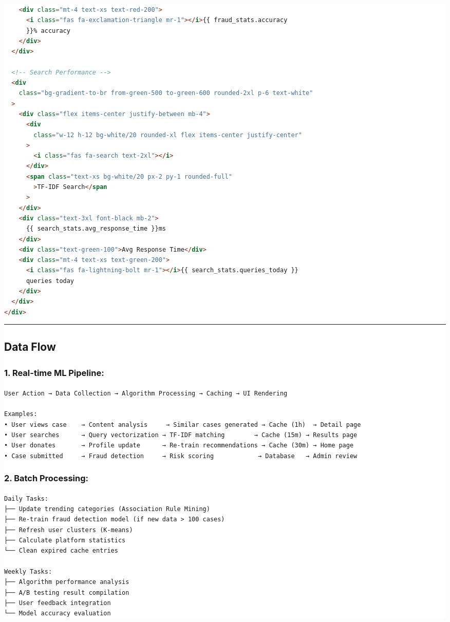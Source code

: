 ```html
    <div class="mt-4 text-xs text-red-200">
      <i class="fas fa-exclamation-triangle mr-1"></i>{{ fraud_stats.accuracy
      }}% accuracy
    </div>
  </div>

  <!-- Search Performance -->
  <div
    class="bg-gradient-to-br from-green-500 to-green-600 rounded-2xl p-6 text-white"
  >
    <div class="flex items-center justify-between mb-4">
      <div
        class="w-12 h-12 bg-white/20 rounded-xl flex items-center justify-center"
      >
        <i class="fas fa-search text-2xl"></i>
      </div>
      <span class="text-xs bg-white/20 px-2 py-1 rounded-full"
        >TF-IDF Search</span
      >
    </div>
    <div class="text-3xl font-black mb-2">
      {{ search_stats.avg_response_time }}ms
    </div>
    <div class="text-green-100">Avg Response Time</div>
    <div class="mt-4 text-xs text-green-200">
      <i class="fas fa-lightning-bolt mr-1"></i>{{ search_stats.queries_today }}
      queries today
    </div>
  </div>
</div>
```

---

## Data Flow

### 1. Real-time ML Pipeline:

```
User Action → Data Collection → Algorithm Processing → Caching → UI Rendering

Examples:
• User views case    → Content analysis     → Similar cases generated → Cache (1h)  → Detail page
• User searches      → Query vectorization → TF-IDF matching        → Cache (15m) → Results page
• User donates       → Profile update      → Re-train recommendations → Cache (30m) → Home page
• Case submitted     → Fraud detection     → Risk scoring            → Database   → Admin review
```

### 2. Batch Processing:

```
Daily Tasks:
├── Update trending categories (Association Rule Mining)
├── Re-train fraud detection model (if new data > 100 cases)
├── Refresh user clusters (K-means)
├── Calculate platform statistics
└── Clean expired cache entries

Weekly Tasks:
├── Algorithm performance analysis
├── A/B testing result compilation
├── User feedback integration
└── Model accuracy evaluation
```